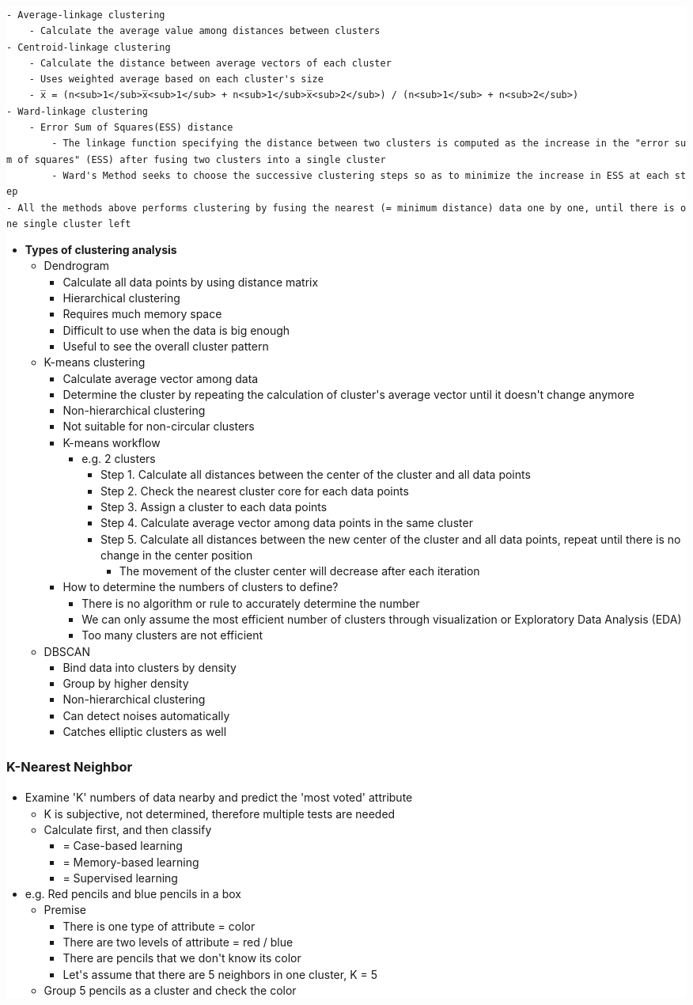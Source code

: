     - Average-linkage clustering
        - Calculate the average value among distances between clusters
    - Centroid-linkage clustering
        - Calculate the distance between average vectors of each cluster
        - Uses weighted average based on each cluster's size
        - x̅ = (n<sub>1</sub>x̅<sub>1</sub> + n<sub>1</sub>x̅<sub>2</sub>) / (n<sub>1</sub> + n<sub>2</sub>)
    - Ward-linkage clustering
        - Error Sum of Squares(ESS) distance
            - The linkage function specifying the distance between two clusters is computed as the increase in the "error sum of squares" (ESS) after fusing two clusters into a single cluster
            - Ward's Method seeks to choose the successive clustering steps so as to minimize the increase in ESS at each step
    - All the methods above performs clustering by fusing the nearest (= minimum distance) data one by one, until there is one single cluster left
- **Types of clustering analysis**
    - Dendrogram
        - Calculate all data points by using distance matrix
        - Hierarchical clustering
        - Requires much memory space
        - Difficult to use when the data is big enough
        - Useful to see the overall cluster pattern
    - K-means clustering
        - Calculate average vector among data
        - Determine the cluster by repeating the calculation of cluster's average vector until it doesn't change anymore
        - Non-hierarchical clustering
        - Not suitable for non-circular clusters
        - K-means workflow
            - e.g. 2 clusters
                - Step 1. Calculate all distances between the center of the cluster and all data points
                - Step 2. Check the nearest cluster core for each data points
                - Step 3. Assign a cluster to each data points
                - Step 4. Calculate average vector among data points in the same cluster
                - Step 5. Calculate all distances between the new center of the cluster and all data points, repeat until there is no change in the center position
                    - The movement of the cluster center will decrease after each iteration
        - How to determine the numbers of clusters to define?
            - There is no algorithm or rule to accurately determine the number
            - We can only assume the most efficient number of clusters through visualization or Exploratory Data Analysis (EDA)
            - Too many clusters are not efficient
    - DBSCAN
        - Bind data into clusters by density
        - Group by higher density 
        - Non-hierarchical clustering
        - Can detect noises automatically
        - Catches elliptic clusters as well

### K-Nearest Neighbor
- Examine 'K' numbers of data nearby and predict the 'most voted' attribute
    - K is subjective, not determined, therefore multiple tests are needed
    - Calculate first, and then classify 
        - = Case-based learning
        - = Memory-based learning
        - = Supervised learning
- e.g. Red pencils and blue pencils in a box
    - Premise
        - There is one type of attribute = color
        - There are two levels of attribute = red / blue
        - There are pencils that we don't know its color
        - Let's assume that there are 5 neighbors in one cluster, K = 5
    - Group 5 pencils as a cluster and check the color